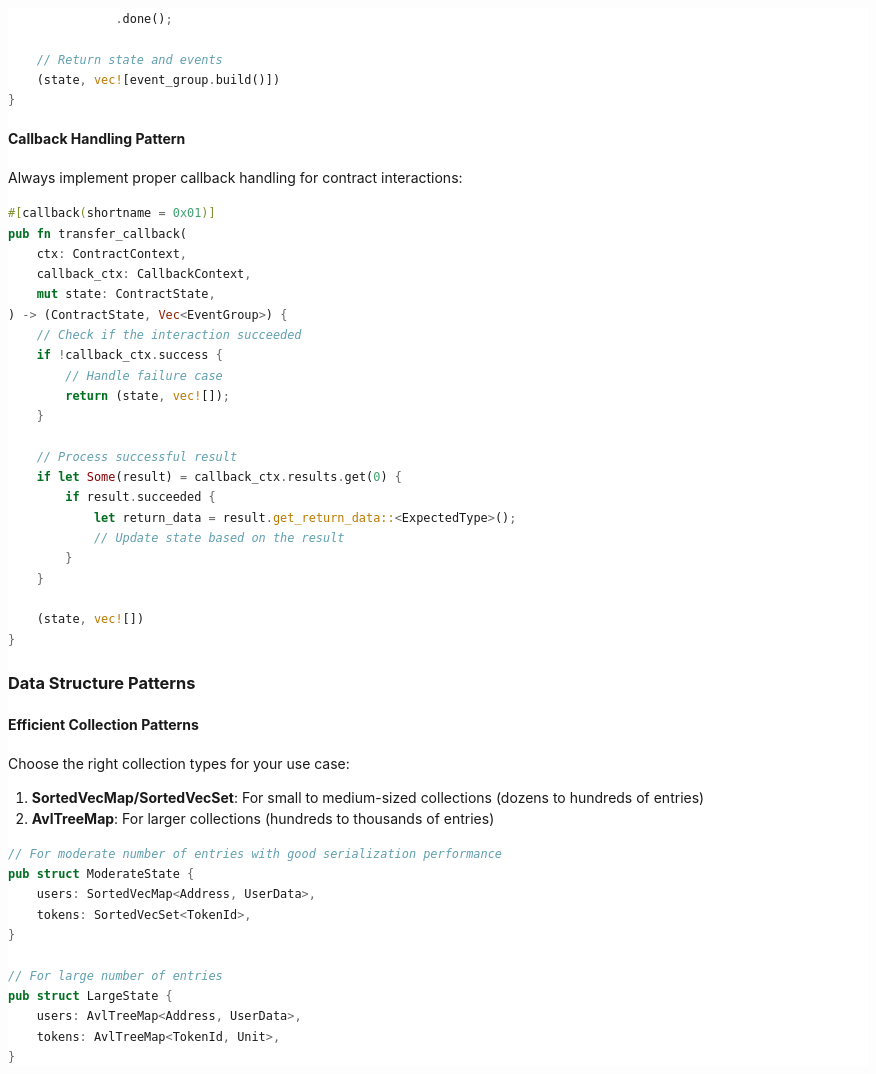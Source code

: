```rust
               .done();
    
    // Return state and events
    (state, vec![event_group.build()])
}
```

#### Callback Handling Pattern

Always implement proper callback handling for contract interactions:

```rust
#[callback(shortname = 0x01)]
pub fn transfer_callback(
    ctx: ContractContext,
    callback_ctx: CallbackContext,
    mut state: ContractState,
) -> (ContractState, Vec<EventGroup>) {
    // Check if the interaction succeeded
    if !callback_ctx.success {
        // Handle failure case
        return (state, vec![]);
    }
    
    // Process successful result
    if let Some(result) = callback_ctx.results.get(0) {
        if result.succeeded {
            let return_data = result.get_return_data::<ExpectedType>();
            // Update state based on the result
        }
    }
    
    (state, vec![])
}
```

### Data Structure Patterns

#### Efficient Collection Patterns

Choose the right collection types for your use case:

1. **SortedVecMap/SortedVecSet**: For small to medium-sized collections (dozens to hundreds of entries)
2. **AvlTreeMap**: For larger collections (hundreds to thousands of entries)

```rust
// For moderate number of entries with good serialization performance
pub struct ModerateState {
    users: SortedVecMap<Address, UserData>,
    tokens: SortedVecSet<TokenId>,
}

// For large number of entries
pub struct LargeState {
    users: AvlTreeMap<Address, UserData>,
    tokens: AvlTreeMap<TokenId, Unit>,
}
```
